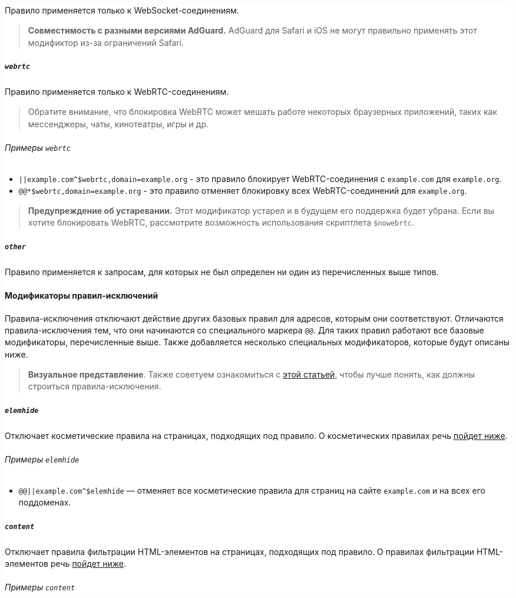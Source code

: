 Правило применяется только к WebSocket-соединениям.

> **Совместимость с разными версиями AdGuard.** AdGuard для Safari и iOS не могут правильно применять этот модификтор из-за ограничений Safari.

<a id="webrtc-modifier"></a>
##### **`webrtc`**

Правило применяется только к WebRTC-соединениям.

> Обратите внимание, что блокировка WebRTC может мешать работе некоторых браузерных приложений, таких как мессенджеры, чаты, кинотеатры, игры и др.

###### Примеры `webrtc`

* `||example.com^$webrtc,domain=example.org` - это правило блокирует WebRTC-соединения c `example.com` для `example.org`.
* `@@*$webrtc,domain=example.org` - это правило отменяет блокировку всех WebRTC-соединений для `example.org`.

> **Предупреждение об устаревании.** Этот модификатор устарел и в будущем его поддержка будет убрана. Если вы хотите блокировать WebRTC, рассмотрите возможность использования скриптлета `$nowebrtc`.

<a id="other-modifier"></a>
##### **`other`**

Правило применяется к запросам, для которых не был определен ни один из перечисленных выше типов.

<a id="exceptions-modifiers"></a>
#### Модификаторы правил-исключений

Правила-исключения отключают действие других базовых правил для адресов, которым они соответствуют. Отличаются правила-исключения тем, что они начинаются со специального маркера `@@`. Для таких правил работают все базовые модификаторы, перечисленные выше. Также добавляется несколько специальных модификаторов, которые будут описаны ниже.

> **Визуальное представление**. Также советуем ознакомиться с [этой статьей](https://adblockplus.org/filter-cheatsheet#exceptions), чтобы лучше понять, как должны строиться правила-исключения.

<a id="elemhide-modifier"></a>
##### **`elemhide`**

Отключает косметические правила на страницах, подходящих под правило. О косметических правилах речь [пойдет ниже](#cosmetic-rules).

###### Примеры `elemhide`

* `@@||example.com^$elemhide` — отменяет все косметические правила для страниц на сайте `example.com` и на всех его поддоменах.

<a id="content-modifier"></a>
##### **`content`**

Отключает правила фильтрации HTML-элементов на страницах, подходящих под правило. О правилах фильтрации HTML-элементов речь [пойдет ниже](#html-filtering-rules).

###### Примеры `content`
